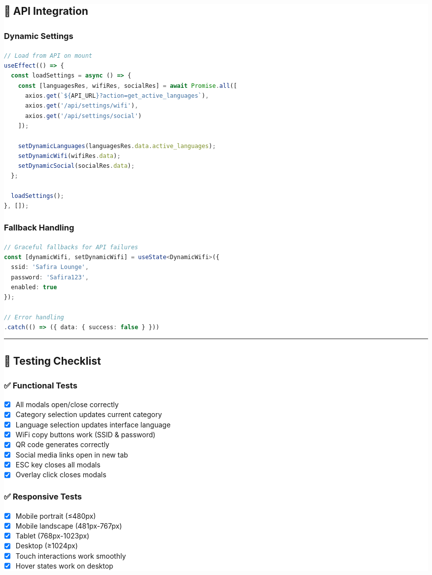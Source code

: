 
## 🔌 API Integration

### Dynamic Settings
```typescript
// Load from API on mount
useEffect(() => {
  const loadSettings = async () => {
    const [languagesRes, wifiRes, socialRes] = await Promise.all([
      axios.get(`${API_URL}?action=get_active_languages`),
      axios.get('/api/settings/wifi'),
      axios.get('/api/settings/social')
    ]);

    setDynamicLanguages(languagesRes.data.active_languages);
    setDynamicWifi(wifiRes.data);
    setDynamicSocial(socialRes.data);
  };

  loadSettings();
}, []);
```

### Fallback Handling
```typescript
// Graceful fallbacks for API failures
const [dynamicWifi, setDynamicWifi] = useState<DynamicWifi>({
  ssid: 'Safira Lounge',
  password: 'Safira123',
  enabled: true
});

// Error handling
.catch(() => ({ data: { success: false } }))
```

---

## 🧪 Testing Checklist

### ✅ Functional Tests
- [x] All modals open/close correctly
- [x] Category selection updates current category
- [x] Language selection updates interface language
- [x] WiFi copy buttons work (SSID & password)
- [x] QR code generates correctly
- [x] Social media links open in new tab
- [x] ESC key closes all modals
- [x] Overlay click closes modals

### ✅ Responsive Tests
- [x] Mobile portrait (≤480px)
- [x] Mobile landscape (481px-767px)
- [x] Tablet (768px-1023px)
- [x] Desktop (≥1024px)
- [x] Touch interactions work smoothly
- [x] Hover states work on desktop
